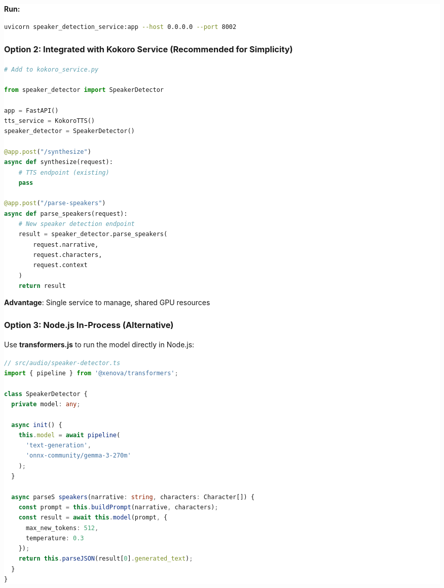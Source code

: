 **Run:**
```bash
uvicorn speaker_detection_service:app --host 0.0.0.0 --port 8002
```

### Option 2: Integrated with Kokoro Service (Recommended for Simplicity)

```python
# Add to kokoro_service.py

from speaker_detector import SpeakerDetector

app = FastAPI()
tts_service = KokoroTTS()
speaker_detector = SpeakerDetector()

@app.post("/synthesize")
async def synthesize(request):
    # TTS endpoint (existing)
    pass

@app.post("/parse-speakers")
async def parse_speakers(request):
    # New speaker detection endpoint
    result = speaker_detector.parse_speakers(
        request.narrative,
        request.characters,
        request.context
    )
    return result
```

**Advantage**: Single service to manage, shared GPU resources

### Option 3: Node.js In-Process (Alternative)

Use **transformers.js** to run the model directly in Node.js:

```typescript
// src/audio/speaker-detector.ts
import { pipeline } from '@xenova/transformers';

class SpeakerDetector {
  private model: any;

  async init() {
    this.model = await pipeline(
      'text-generation',
      'onnx-community/gemma-3-270m'
    );
  }

  async parseS speakers(narrative: string, characters: Character[]) {
    const prompt = this.buildPrompt(narrative, characters);
    const result = await this.model(prompt, {
      max_new_tokens: 512,
      temperature: 0.3
    });
    return this.parseJSON(result[0].generated_text);
  }
}
```
